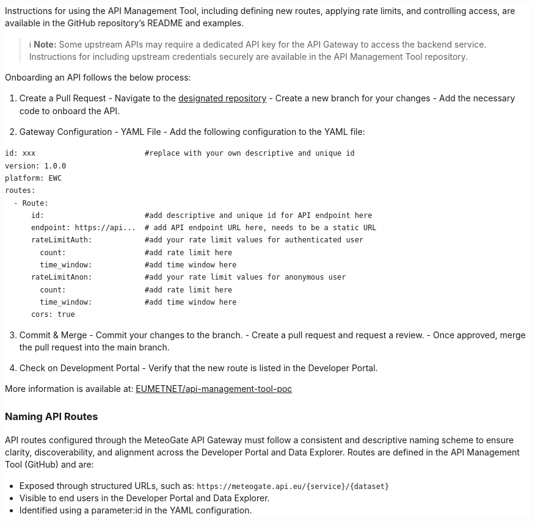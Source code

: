 Instructions for using the API Management Tool, including defining new routes, applying rate limits, and controlling access, are available in the GitHub repository’s README and examples.

> ℹ️ **Note:** Some upstream APIs may require a dedicated API key for the API Gateway to access the backend service. Instructions for including upstream credentials securely are available in the API Management Tool repository. 

Onboarding an API follows the below process:

  1. Create a Pull Request 
    - Navigate to the [designated repository](https://github.com/EURODEO/api-management-tool-poc/)
    - Create a new branch for your changes
    - Add the necessary code to onboard the API. 
 
  2. Gateway Configuration - YAML File 
    - Add the following configuration to the YAML file: 
```
id: xxx                         #replace with your own descriptive and unique id 
version: 1.0.0 
platform: EWC    
routes: 
  - Route: 
      id:                       #add descriptive and unique id for API endpoint here 
      endpoint: https://api...  # add API endpoint URL here, needs to be a static URL 
      rateLimitAuth:            #add your rate limit values for authenticated user 
        count:                  #add rate limit here  
        time_window:            #add time window here 
      rateLimitAnon:            #add your rate limit values for anonymous user 
        count:                  #add rate limit here 
        time_window:            #add time window here 
      cors: true   

 ```

  3. Commit & Merge 
    - Commit your changes to the branch. 
    - Create a pull request and request a review. 
    - Once approved, merge the pull request into the main branch. 
 
  4. Check on Development Portal 
    - Verify that the new route is listed in the Developer Portal.

More information is available at: [EUMETNET/api-management-tool-poc](https://github.com/EUMETNET/api-management-tool-poc)
  
### Naming API Routes 

API routes configured through the MeteoGate API Gateway must follow a consistent and descriptive naming scheme to ensure clarity, discoverability, and alignment across the Developer Portal and Data Explorer. 
Routes are defined in the API Management Tool (GitHub) and are:

  - Exposed through structured URLs, such as: ```https://meteogate.api.eu/{service}/{dataset}```
  - Visible to end users in the Developer Portal and Data Explorer. 
  - Identified using a parameter:id in the YAML configuration. 
